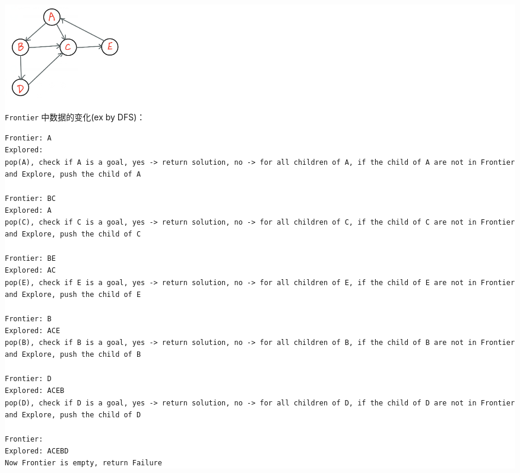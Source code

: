 <img src="img/3.8.png" width="200px"/>

`Frontier` 中数据的变化(ex by DFS)：

```pseudocode
Frontier: A
Explored:
pop(A), check if A is a goal, yes -> return solution, no -> for all children of A, if the child of A are not in Frontier and Explore, push the child of A 

Frontier: BC
Explored: A
pop(C), check if C is a goal, yes -> return solution, no -> for all children of C, if the child of C are not in Frontier and Explore, push the child of C

Frontier: BE
Explored: AC
pop(E), check if E is a goal, yes -> return solution, no -> for all children of E, if the child of E are not in Frontier and Explore, push the child of E

Frontier: B
Explored: ACE
pop(B), check if B is a goal, yes -> return solution, no -> for all children of B, if the child of B are not in Frontier and Explore, push the child of B

Frontier: D
Explored: ACEB
pop(D), check if D is a goal, yes -> return solution, no -> for all children of D, if the child of D are not in Frontier and Explore, push the child of D

Frontier: 
Explored: ACEBD
Now Frontier is empty, return Failure
```
